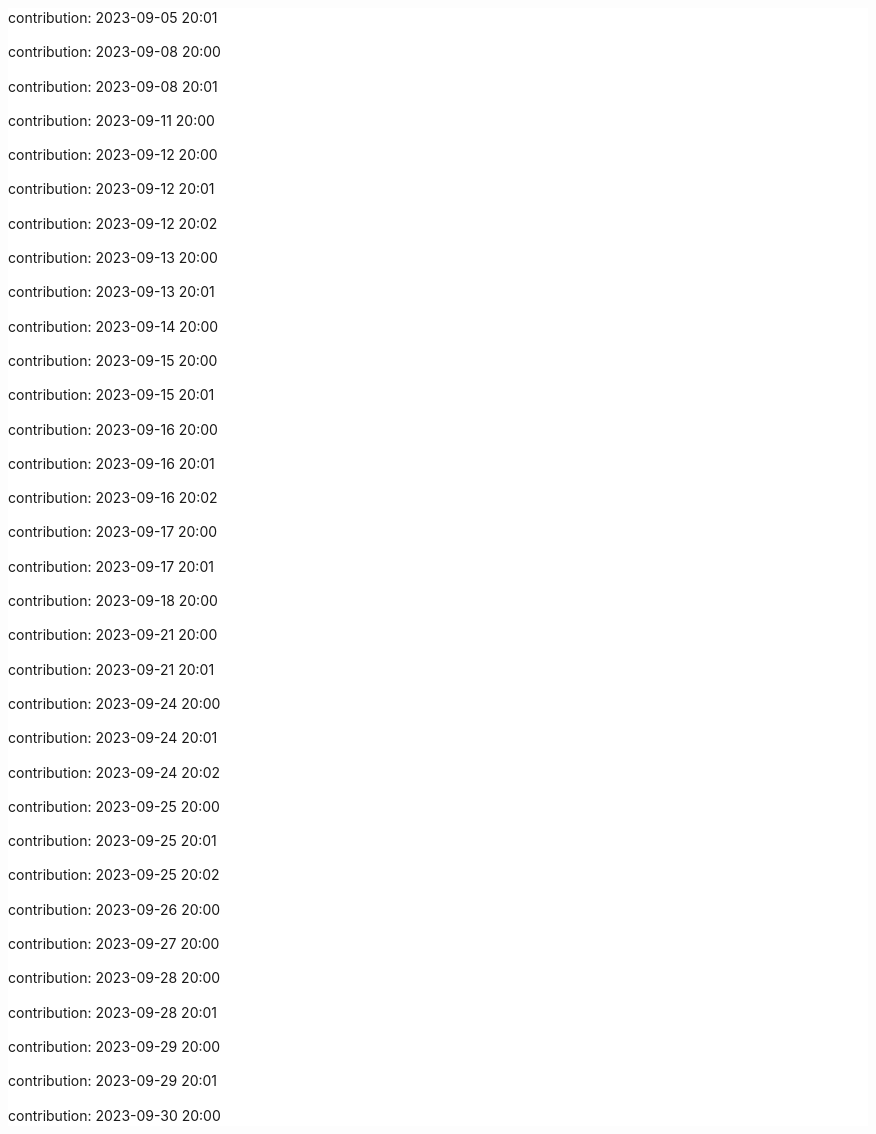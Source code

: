 contribution: 2023-09-05 20:01

contribution: 2023-09-08 20:00

contribution: 2023-09-08 20:01

contribution: 2023-09-11 20:00

contribution: 2023-09-12 20:00

contribution: 2023-09-12 20:01

contribution: 2023-09-12 20:02

contribution: 2023-09-13 20:00

contribution: 2023-09-13 20:01

contribution: 2023-09-14 20:00

contribution: 2023-09-15 20:00

contribution: 2023-09-15 20:01

contribution: 2023-09-16 20:00

contribution: 2023-09-16 20:01

contribution: 2023-09-16 20:02

contribution: 2023-09-17 20:00

contribution: 2023-09-17 20:01

contribution: 2023-09-18 20:00

contribution: 2023-09-21 20:00

contribution: 2023-09-21 20:01

contribution: 2023-09-24 20:00

contribution: 2023-09-24 20:01

contribution: 2023-09-24 20:02

contribution: 2023-09-25 20:00

contribution: 2023-09-25 20:01

contribution: 2023-09-25 20:02

contribution: 2023-09-26 20:00

contribution: 2023-09-27 20:00

contribution: 2023-09-28 20:00

contribution: 2023-09-28 20:01

contribution: 2023-09-29 20:00

contribution: 2023-09-29 20:01

contribution: 2023-09-30 20:00
